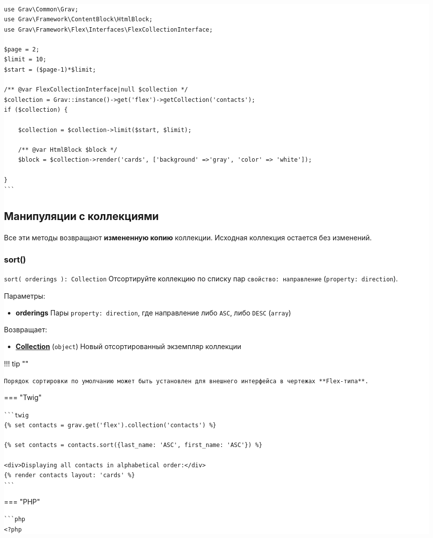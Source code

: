     use Grav\Common\Grav;
    use Grav\Framework\ContentBlock\HtmlBlock;
    use Grav\Framework\Flex\Interfaces\FlexCollectionInterface;

    $page = 2;
    $limit = 10;
    $start = ($page-1)*$limit;

    /** @var FlexCollectionInterface|null $collection */
    $collection = Grav::instance()->get('flex')->getCollection('contacts');
    if ($collection) {

        $collection = $collection->limit($start, $limit);

        /** @var HtmlBlock $block */
        $block = $collection->render('cards', ['background' =>'gray', 'color' => 'white']);

    }
    ```

## Манипуляции с коллекциями

Все эти методы возвращают **измененную копию** коллекции. Исходная коллекция остается без изменений.

### sort()

`sort( orderings ): Collection` Отсортируйте коллекцию по списку пар `свойство: направление` (`property: direction`).

Параметры:

* **orderings** Пары `property: direction`, где направление либо `ASC`, либо `DESC` (`array`)

Возвращает:

* **[Collection](#kollektsiia-flex)** (`object`) Новый отсортированный экземпляр коллекции

!!! tip ""

    Порядок сортировки по умолчанию может быть установлен для внешнего интерфейса в чертежах **Flex-типа**.

=== "Twig"

    ```twig
    {% set contacts = grav.get('flex').collection('contacts') %}

    {% set contacts = contacts.sort({last_name: 'ASC', first_name: 'ASC'}) %}

    <div>Displaying all contacts in alphabetical order:</div>
    {% render contacts layout: 'cards' %}
    ```

=== "PHP"

    ```php
    <?php

